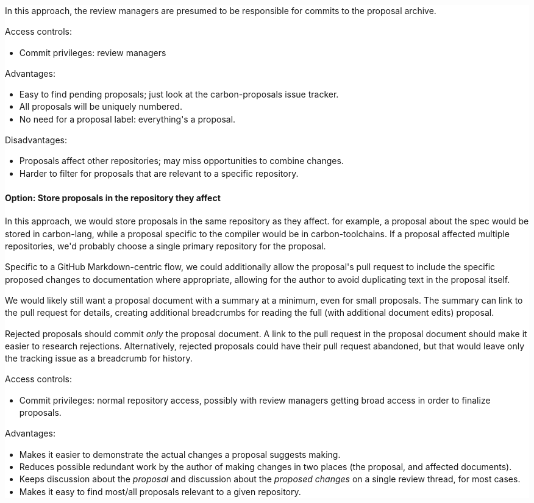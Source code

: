 In this approach, the review managers are presumed to be responsible for commits
to the proposal archive.

Access controls:

-   Commit privileges: review managers

Advantages:

-   Easy to find pending proposals; just look at the carbon-proposals issue
    tracker.
-   All proposals will be uniquely numbered.
-   No need for a proposal label: everything's a proposal.

Disadvantages:

-   Proposals affect other repositories; may miss opportunities to combine
    changes.
-   Harder to filter for proposals that are relevant to a specific repository.

#### Option: Store proposals in the repository they affect

In this approach, we would store proposals in the same repository as they
affect. for example, a proposal about the spec would be stored in carbon-lang,
while a proposal specific to the compiler would be in carbon-toolchains. If a
proposal affected multiple repositories, we'd probably choose a single primary
repository for the proposal.

Specific to a GitHub Markdown-centric flow, we could additionally allow the
proposal's pull request to include the specific proposed changes to
documentation where appropriate, allowing for the author to avoid duplicating
text in the proposal itself.

We would likely still want a proposal document with a summary at a minimum, even
for small proposals. The summary can link to the pull request for details,
creating additional breadcrumbs for reading the full (with additional document
edits) proposal.

Rejected proposals should commit _only_ the proposal document. A link to the
pull request in the proposal document should make it easier to research
rejections. Alternatively, rejected proposals could have their pull request
abandoned, but that would leave only the tracking issue as a breadcrumb for
history.

Access controls:

-   Commit privileges: normal repository access, possibly with review managers
    getting broad access in order to finalize proposals.

Advantages:

-   Makes it easier to demonstrate the actual changes a proposal suggests
    making.
-   Reduces possible redundant work by the author of making changes in two
    places (the proposal, and affected documents).
-   Keeps discussion about the _proposal_ and discussion about the _proposed
    changes_ on a single review thread, for most cases.
-   Makes it easy to find most/all proposals relevant to a given repository.
